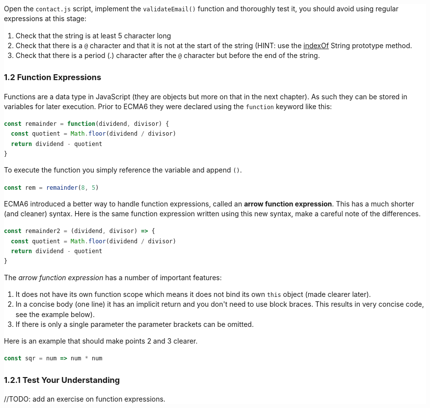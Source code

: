 Open the `contact.js` script, implement the `validateEmail()` function and thoroughly test it, you should avoid using regular expressions at this stage:

1. Check that the string is at least 5 character long
2. Check that there is a `@` character and that it is not at the start of the string (HINT: use the [indexOf](https://developer.mozilla.org/en/docs/Web/JavaScript/Reference/Global_Objects/String/indexOf) String prototype method.
3. Check that there is a period (.) character after the `@` character but before the end of the string.

### 1.2 Function Expressions

Functions are a data type in JavaScript (they are objects but more on that in the next chapter). As such they can be stored in variables for later execution. Prior to ECMA6 they were declared using the `function` keyword like this:

```javascript
const remainder = function(dividend, divisor) {
  const quotient = Math.floor(dividend / divisor)
  return dividend - quotient
}
```

To execute the function you simply reference the variable and append `()`.

```javascript
const rem = remainder(8, 5)
```

ECMA6 introduced a better way to handle function expressions, called an **arrow function expression**. This has a much shorter (and cleaner) syntax. Here is the same function expression written using this new syntax, make a careful note of the differences.

```javascript
const remainder2 = (dividend, divisor) => {
  const quotient = Math.floor(dividend / divisor)
  return dividend - quotient
}
```

The _arrow function expression_ has a number of important features:

1. It does not have its own function scope which means it does not bind its own `this` object (made clearer later).
2. In a concise body (one line) it has an implicit return and you don't need to use block braces. This results in very concise code, see the example below).
3. If there is only a single parameter the parameter brackets can be omitted.

Here is an example that should make points 2 and 3 clearer.

```javascript
const sqr = num => num * num
```

### 1.2.1 Test Your Understanding

//TODO: add an exercise on function expressions.
